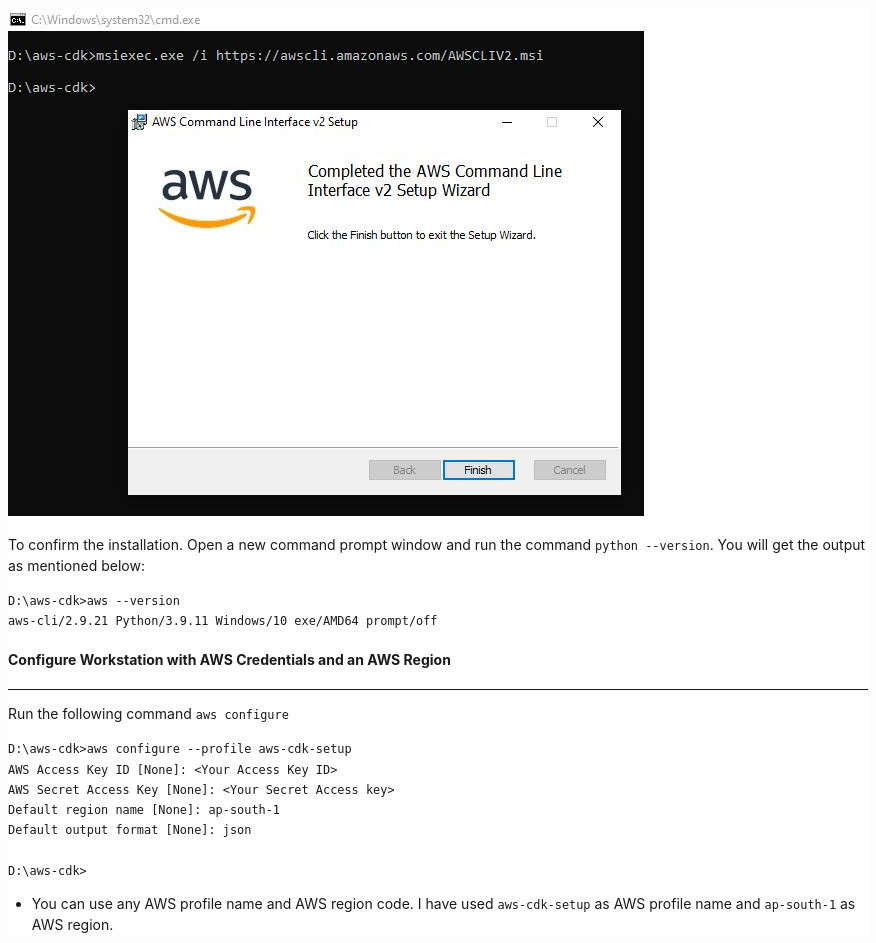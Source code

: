 <img src="https://github.com/ankit-jn/devops-aws-cdk-setup/blob/main/screenshots/aws-cli2-installation-completed.jpg">

To confirm the installation. Open a new command prompt window and run the command `python --version`. You will get the output as mentioned below:

```
D:\aws-cdk>aws --version
aws-cli/2.9.21 Python/3.9.11 Windows/10 exe/AMD64 prompt/off
```

#### Configure Workstation with AWS Credentials and an AWS Region
---

Run the following command `aws configure`

```
D:\aws-cdk>aws configure --profile aws-cdk-setup
AWS Access Key ID [None]: <Your Access Key ID>
AWS Secret Access Key [None]: <Your Secret Access key>
Default region name [None]: ap-south-1
Default output format [None]: json

D:\aws-cdk>
```
- You can use any AWS profile name and AWS region code. I have used `aws-cdk-setup` as AWS profile name and `ap-south-1` as AWS region.
